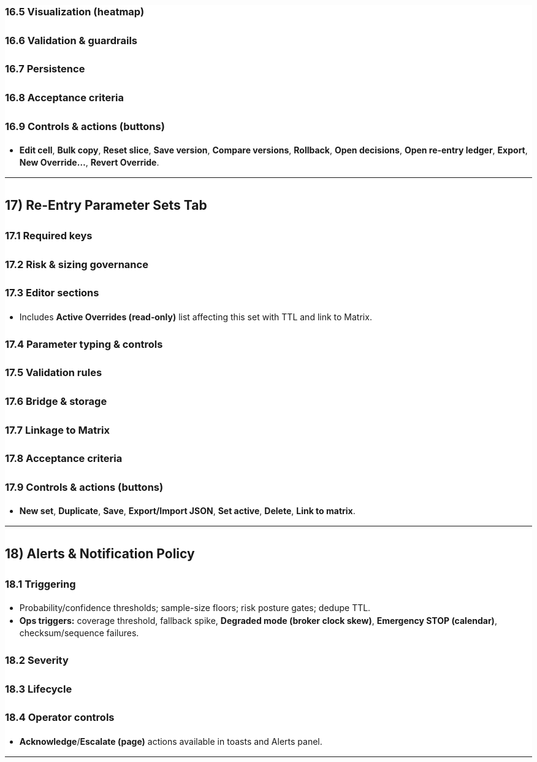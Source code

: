 ### 16.5 Visualization (heatmap)
### 16.6 Validation & guardrails
### 16.7 Persistence
### 16.8 Acceptance criteria
### 16.9 Controls & actions (buttons)
- **Edit cell**, **Bulk copy**, **Reset slice**, **Save version**, **Compare versions**, **Rollback**, **Open decisions**, **Open re‑entry ledger**, **Export**, **New Override…**, **Revert Override**.

---

## 17) Re-Entry Parameter Sets Tab
### 17.1 Required keys
### 17.2 Risk & sizing governance
### 17.3 Editor sections
- Includes **Active Overrides (read‑only)** list affecting this set with TTL and link to Matrix.

### 17.4 Parameter typing & controls
### 17.5 Validation rules
### 17.6 Bridge & storage
### 17.7 Linkage to Matrix
### 17.8 Acceptance criteria
### 17.9 Controls & actions (buttons)
- **New set**, **Duplicate**, **Save**, **Export/Import JSON**, **Set active**, **Delete**, **Link to matrix**.

---

## 18) Alerts & Notification Policy
### 18.1 Triggering
- Probability/confidence thresholds; sample-size floors; risk posture gates; dedupe TTL.
- **Ops triggers:** coverage threshold, fallback spike, **Degraded mode (broker clock skew)**, **Emergency STOP (calendar)**, checksum/sequence failures.

### 18.2 Severity
### 18.3 Lifecycle
### 18.4 Operator controls
- **Acknowledge**/**Escalate (page)** actions available in toasts and Alerts panel.

---